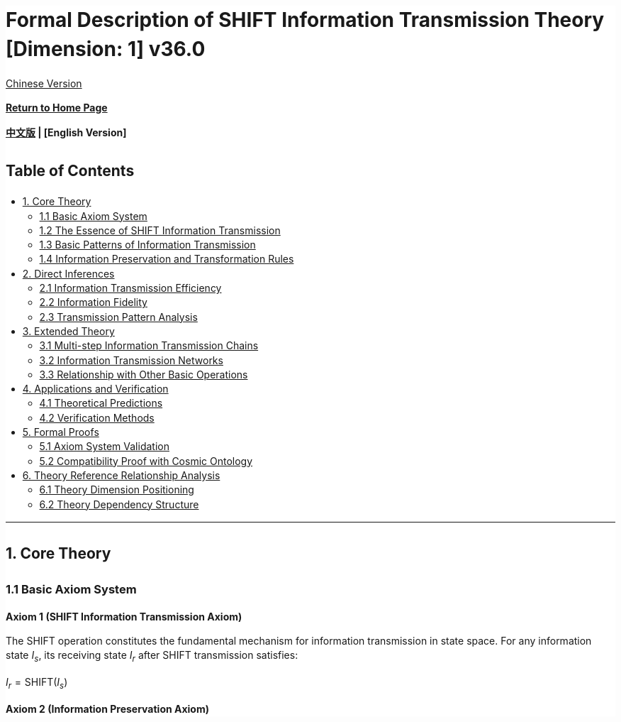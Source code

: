 # Formal Description of SHIFT Information Transmission Theory [Dimension: 1] v36.0

[Chinese Version](formal_theory_shift_information_transmission.md)

**[Return to Home Page](../README_en.md)**

**[中文版](formal_theory_shift_information_transmission.md) | [English Version]**

## Table of Contents

- [1. Core Theory](#1-core-theory)
  - [1.1 Basic Axiom System](#11-basic-axiom-system)
  - [1.2 The Essence of SHIFT Information Transmission](#12-the-essence-of-shift-information-transmission)
  - [1.3 Basic Patterns of Information Transmission](#13-basic-patterns-of-information-transmission)
  - [1.4 Information Preservation and Transformation Rules](#14-information-preservation-and-transformation-rules)
- [2. Direct Inferences](#2-direct-inferences)
  - [2.1 Information Transmission Efficiency](#21-information-transmission-efficiency)
  - [2.2 Information Fidelity](#22-information-fidelity)
  - [2.3 Transmission Pattern Analysis](#23-transmission-pattern-analysis)
- [3. Extended Theory](#3-extended-theory)
  - [3.1 Multi-step Information Transmission Chains](#31-multi-step-information-transmission-chains)
  - [3.2 Information Transmission Networks](#32-information-transmission-networks)
  - [3.3 Relationship with Other Basic Operations](#33-relationship-with-other-basic-operations)
- [4. Applications and Verification](#4-applications-and-verification)
  - [4.1 Theoretical Predictions](#41-theoretical-predictions)
  - [4.2 Verification Methods](#42-verification-methods)
- [5. Formal Proofs](#5-formal-proofs)
  - [5.1 Axiom System Validation](#51-axiom-system-validation)
  - [5.2 Compatibility Proof with Cosmic Ontology](#52-compatibility-proof-with-cosmic-ontology)
- [6. Theory Reference Relationship Analysis](#6-theory-reference-relationship-analysis)
  - [6.1 Theory Dimension Positioning](#61-theory-dimension-positioning)
  - [6.2 Theory Dependency Structure](#62-theory-dependency-structure)

---

## 1. Core Theory

### 1.1 Basic Axiom System

**Axiom 1 (SHIFT Information Transmission Axiom)**

The SHIFT operation constitutes the fundamental mechanism for information transmission in state space. For any information state $`I_s`$, its receiving state $`I_r`$ after SHIFT transmission satisfies:

$`I_r = \text{SHIFT}(I_s)`$

**Axiom 2 (Information Preservation Axiom)**
